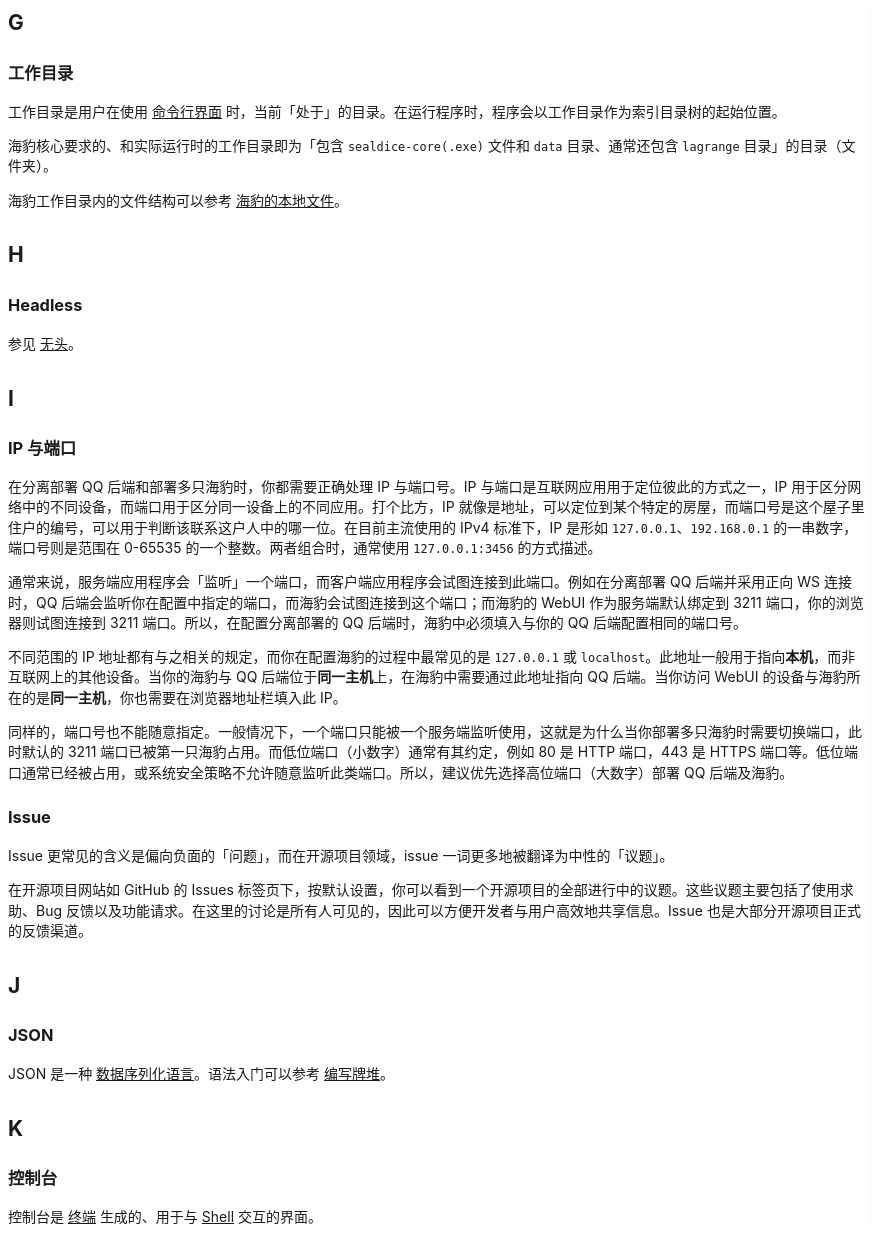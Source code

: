 ## G

### 工作目录

工作目录是用户在使用 [命令行界面](#命令行界面) 时，当前「处于」的目录。在运行程序时，程序会以工作目录作为索引目录树的起始位置。

海豹核心要求的、和实际运行时的工作目录即为「包含 `sealdice-core(.exe)` 文件和 `data` 目录、通常还包含 `lagrange` 目录」的目录（文件夹）。

海豹工作目录内的文件结构可以参考 [海豹的本地文件](./about_file)。

## H

### Headless

参见 [无头](#无头)。

## I

### IP 与端口

在分离部署 QQ 后端和部署多只海豹时，你都需要正确处理 IP 与端口号。IP 与端口是互联网应用用于定位彼此的方式之一，IP 用于区分网络中的不同设备，而端口用于区分同一设备上的不同应用。打个比方，IP 就像是地址，可以定位到某个特定的房屋，而端口号是这个屋子里住户的编号，可以用于判断该联系这户人中的哪一位。在目前主流使用的 IPv4 标准下，IP 是形如 `127.0.0.1`、`192.168.0.1` 的一串数字，端口号则是范围在 0-65535 的一个整数。两者组合时，通常使用 `127.0.0.1:3456` 的方式描述。

通常来说，服务端应用程序会「监听」一个端口，而客户端应用程序会试图连接到此端口。例如在分离部署 QQ 后端并采用正向 WS 连接时，QQ 后端会监听你在配置中指定的端口，而海豹会试图连接到这个端口；而海豹的 WebUI 作为服务端默认绑定到 3211 端口，你的浏览器则试图连接到 3211 端口。所以，在配置分离部署的 QQ 后端时，海豹中必须填入与你的 QQ 后端配置相同的端口号。

不同范围的 IP 地址都有与之相关的规定，而你在配置海豹的过程中最常见的是 `127.0.0.1` 或 `localhost`。此地址一般用于指向**本机**，而非互联网上的其他设备。当你的海豹与 QQ 后端位于**同一主机**上，在海豹中需要通过此地址指向 QQ 后端。当你访问 WebUI 的设备与海豹所在的是**同一主机**，你也需要在浏览器地址栏填入此 IP。

同样的，端口号也不能随意指定。一般情况下，一个端口只能被一个服务端监听使用，这就是为什么当你部署多只海豹时需要切换端口，此时默认的 3211 端口已被第一只海豹占用。而低位端口（小数字）通常有其约定，例如 80 是 HTTP 端口，443 是 HTTPS 端口等。低位端口通常已经被占用，或系统安全策略不允许随意监听此类端口。所以，建议优先选择高位端口（大数字）部署 QQ 后端及海豹。

### Issue

Issue 更常见的含义是偏向负面的「问题」，而在开源项目领域，issue 一词更多地被翻译为中性的「议题」。

在开源项目网站如 GitHub 的 Issues 标签页下，按默认设置，你可以看到一个开源项目的全部进行中的议题。这些议题主要包括了使用求助、Bug 反馈以及功能请求。在这里的讨论是所有人可见的，因此可以方便开发者与用户高效地共享信息。Issue 也是大部分开源项目正式的反馈渠道。

## J

### JSON

JSON 是一种 [数据序列化语言](#数据序列化语言)。语法入门可以参考 [编写牌堆](../advanced/edit_deck)。

## K

### 控制台

控制台是 [终端](#终端) 生成的、用于与 [Shell](#shell) 交互的界面。

